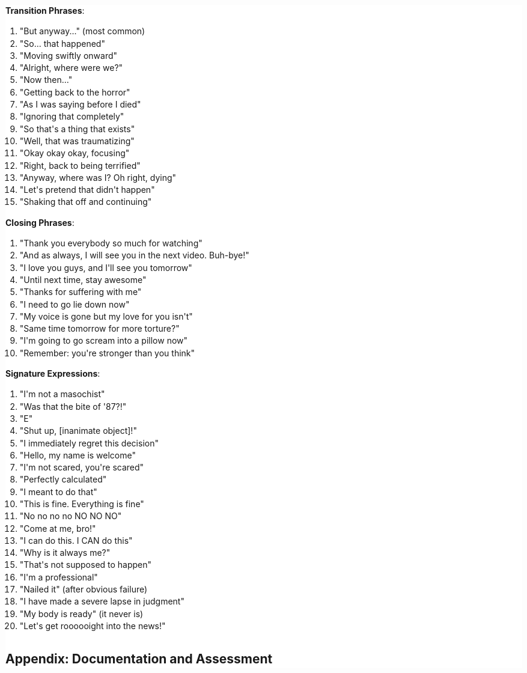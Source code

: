 **Transition Phrases**:
1. "But anyway..." (most common)
2. "So... that happened"
3. "Moving swiftly onward"
4. "Alright, where were we?"
5. "Now then..."
6. "Getting back to the horror"
7. "As I was saying before I died"
8. "Ignoring that completely"
9. "So that's a thing that exists"
10. "Well, that was traumatizing"
11. "Okay okay okay, focusing"
12. "Right, back to being terrified"
13. "Anyway, where was I? Oh right, dying"
14. "Let's pretend that didn't happen"
15. "Shaking that off and continuing"

**Closing Phrases**:
1. "Thank you everybody so much for watching"
2. "And as always, I will see you in the next video. Buh-bye!"
3. "I love you guys, and I'll see you tomorrow"
4. "Until next time, stay awesome"
5. "Thanks for suffering with me"
6. "I need to go lie down now"
7. "My voice is gone but my love for you isn't"
8. "Same time tomorrow for more torture?"
9. "I'm going to go scream into a pillow now"
10. "Remember: you're stronger than you think"

**Signature Expressions**:
1. "I'm not a masochist"
2. "Was that the bite of '87?!"
3. "E"
4. "Shut up, [inanimate object]!"
5. "I immediately regret this decision"
6. "Hello, my name is welcome"
7. "I'm not scared, you're scared"
8. "Perfectly calculated"
9. "I meant to do that"
10. "This is fine. Everything is fine"
11. "No no no no NO NO NO"
12. "Come at me, bro!"
13. "I can do this. I CAN do this"
14. "Why is it always me?"
15. "That's not supposed to happen"
16. "I'm a professional"
17. "Nailed it" (after obvious failure)
18. "I have made a severe lapse in judgment"
19. "My body is ready" (it never is)
20. "Let's get roooooight into the news!"

## Appendix: Documentation and Assessment
